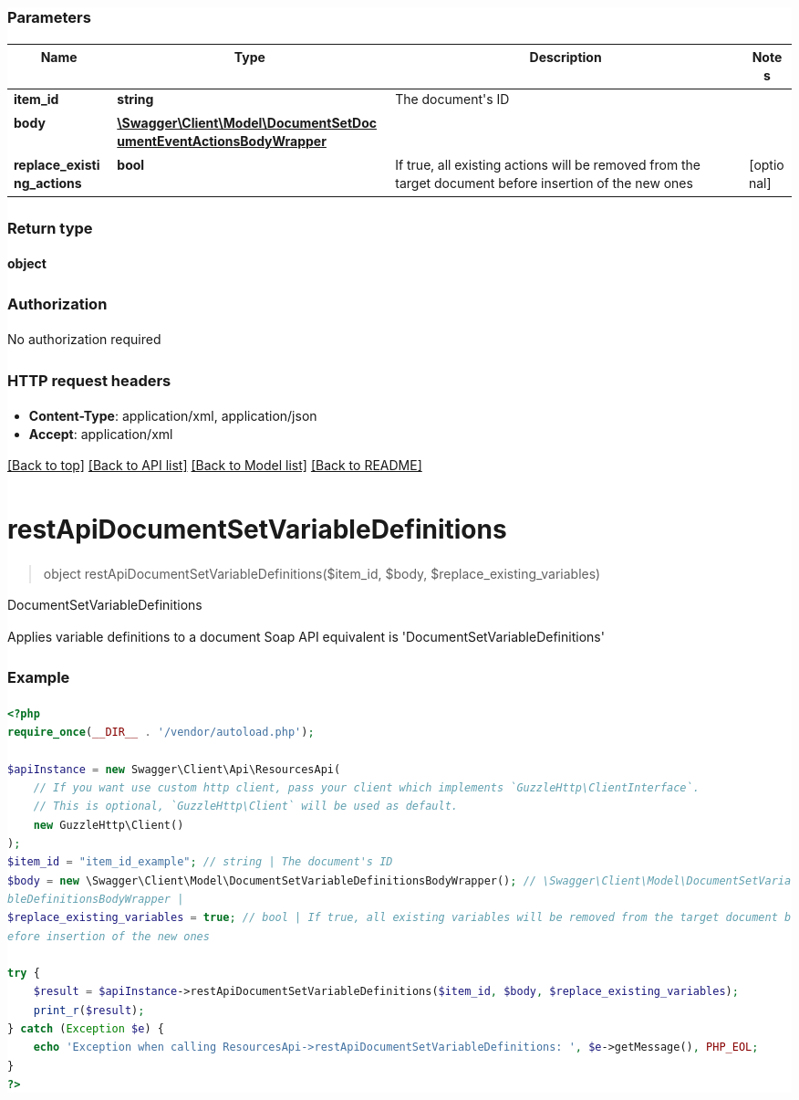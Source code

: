 ### Parameters

Name | Type | Description  | Notes
------------- | ------------- | ------------- | -------------
 **item_id** | **string**| The document&#39;s ID |
 **body** | [**\Swagger\Client\Model\DocumentSetDocumentEventActionsBodyWrapper**](../Model/DocumentSetDocumentEventActionsBodyWrapper.md)|  |
 **replace_existing_actions** | **bool**| If true, all existing actions will be removed from the target document before insertion of the new ones | [optional]

### Return type

**object**

### Authorization

No authorization required

### HTTP request headers

 - **Content-Type**: application/xml, application/json
 - **Accept**: application/xml

[[Back to top]](#) [[Back to API list]](../../README.md#documentation-for-api-endpoints) [[Back to Model list]](../../README.md#documentation-for-models) [[Back to README]](../../README.md)

# **restApiDocumentSetVariableDefinitions**
> object restApiDocumentSetVariableDefinitions($item_id, $body, $replace_existing_variables)

DocumentSetVariableDefinitions

Applies variable definitions to a document  Soap API equivalent is 'DocumentSetVariableDefinitions'

### Example
```php
<?php
require_once(__DIR__ . '/vendor/autoload.php');

$apiInstance = new Swagger\Client\Api\ResourcesApi(
    // If you want use custom http client, pass your client which implements `GuzzleHttp\ClientInterface`.
    // This is optional, `GuzzleHttp\Client` will be used as default.
    new GuzzleHttp\Client()
);
$item_id = "item_id_example"; // string | The document's ID
$body = new \Swagger\Client\Model\DocumentSetVariableDefinitionsBodyWrapper(); // \Swagger\Client\Model\DocumentSetVariableDefinitionsBodyWrapper | 
$replace_existing_variables = true; // bool | If true, all existing variables will be removed from the target document before insertion of the new ones

try {
    $result = $apiInstance->restApiDocumentSetVariableDefinitions($item_id, $body, $replace_existing_variables);
    print_r($result);
} catch (Exception $e) {
    echo 'Exception when calling ResourcesApi->restApiDocumentSetVariableDefinitions: ', $e->getMessage(), PHP_EOL;
}
?>
```
